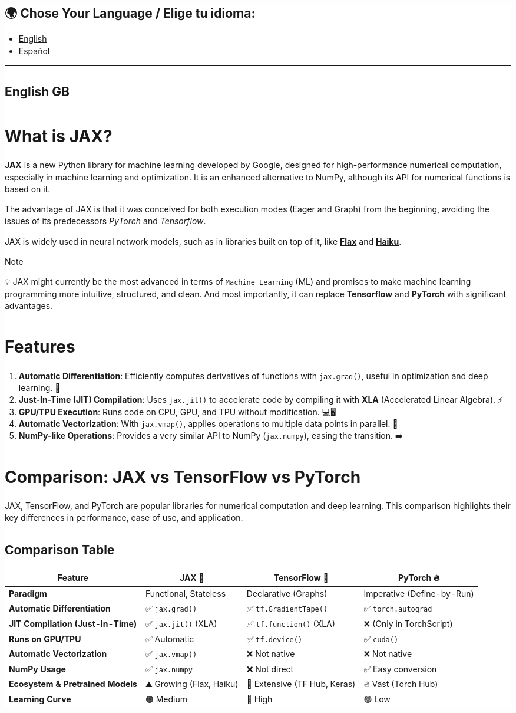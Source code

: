 ## 🌍 Chose Your Language / Elige tu idioma:
- [English](#english-gb)
- [Español](#español-es)

---

## English GB

# What is JAX?
**JAX** is a new Python library for machine learning developed by Google, designed for high-performance numerical computation, especially in machine learning and optimization. It is an enhanced alternative to NumPy, although its API for numerical functions is based on it.

The advantage of JAX is that it was conceived for both execution modes (Eager and Graph) from the beginning, avoiding the issues of its predecessors _PyTorch_ and _Tensorflow_. 

JAX is widely used in neural network models, such as in libraries built on top of it, like [**Flax**](https://flax.readthedocs.io/en/latest/) and [**Haiku**](https://dm-haiku.readthedocs.io/en/latest/). 

>[!NOTE]
>💡
>JAX might currently be the most advanced in terms of `Machine Learning` (ML) and promises to make machine learning programming more intuitive, structured, and clean. And most importantly, it can replace **Tensorflow** and **PyTorch** with significant advantages.


# Features
1. **Automatic Differentiation**: Efficiently computes derivatives of functions with `jax.grad()`, useful in optimization and deep learning. 🔧
2. **Just-In-Time (JIT) Compilation**: Uses `jax.jit()` to accelerate code by compiling it with **XLA** (Accelerated Linear Algebra). ⚡
3. **GPU/TPU Execution**:  Runs code on CPU, GPU, and TPU without modification. 💻🖥️
4. **Automatic Vectorization**: With `jax.vmap()`, applies operations to multiple data points in parallel. 🔄
5. **NumPy-like Operations**: Provides a very similar API to NumPy (`jax.numpy`), easing the transition. ➡️


# Comparison: JAX vs TensorFlow vs PyTorch

JAX, TensorFlow, and PyTorch are popular libraries for numerical computation and deep learning. This comparison highlights their key differences in performance, ease of use, and application.

## Comparison Table

| **Feature**       | **JAX** 🦎  | **TensorFlow** 🔵 | **PyTorch** 🔥 |
|-------------------------|------------|----------------|----------------|
| **Paradigm** | Functional, Stateless | Declarative (Graphs) | Imperative (Define-by-Run) |
| **Automatic Differentiation** | ✅ `jax.grad()` | ✅ `tf.GradientTape()` | ✅ `torch.autograd` |
| **JIT Compilation (Just-In-Time)** | ✅ `jax.jit()` (XLA) | ✅ `tf.function()` (XLA) | ❌ (Only in TorchScript) |
| **Runs on GPU/TPU** | ✅ Automatic | ✅ `tf.device()` | ✅ `cuda()` |
| **Automatic Vectorization** | ✅ `jax.vmap()` | ❌ Not native | ❌ Not native |
| **NumPy Usage** | ✅ `jax.numpy` | ❌ Not direct | ✅ Easy conversion |
| **Ecosystem & Pretrained Models** | ⛰️ Growing (Flax, Haiku) | 🚀 Extensive (TF Hub, Keras) | 🔥 Vast (Torch Hub) |
| **Learning Curve** | 🟠 Medium | 🔴 High | 🟢 Low |